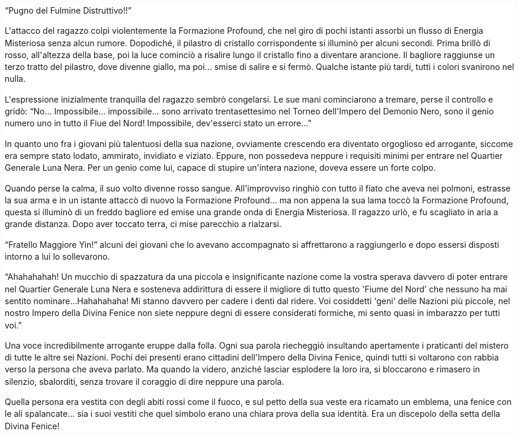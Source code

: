
“Pugno del Fulmine Distruttivo!!”


L'attacco del ragazzo colpì violentemente la Formazione Profound, che nel giro di pochi istanti assorbì un flusso di Energia Misteriosa senza alcun rumore. Dopodiché, il pilastro di cristallo corrispondente si illuminò per alcuni secondi. Prima brillò di rosso, all'altezza della base, poi la luce cominciò a risalire lungo il cristallo fino a diventare arancione. Il bagliore raggiunse un terzo tratto del pilastro, dove divenne giallo, ma poi... smise di salire e si fermò. Qualche istante più tardi, tutti i colori svanirono nel nulla.


L'espressione inizialmente tranquilla del ragazzo sembrò congelarsi. Le sue mani cominciarono a tremare, perse il controllo e gridò: “No... Impossibile... impossibile... sono arrivato trentasettesimo nel Torneo dell'Impero del Demonio Nero, sono il genio numero uno in tutto il Fiue del Nord! Impossibile, dev'esserci stato un errore...”


In quanto uno fra i giovani più talentuosi della sua nazione, ovviamente crescendo era diventato orgoglioso ed arrogante, siccome era sempre stato lodato, ammirato, invidiato e viziato. Eppure, non possedeva neppure i requisiti minimi per entrare nel Quartier Generale Luna Nera. Per un genio come lui, capace di stupire un'intera nazione, doveva essere un forte colpo.


Quando perse la calma, il suo volto divenne rosso sangue. All'improvviso ringhiò con tutto il fiato che aveva nei polmoni, estrasse la sua arma e in un istante attaccò di nuovo la Formazione Profound... ma non appena la sua lama toccò la Formazione Profound, questa si illuminò di un freddo bagliore ed emise una grande onda di Energia Misteriosa. Il ragazzo urlò, e fu scagliato in aria a grande distanza. Dopo aver toccato terra, ci mise parecchio a rialzarsi.


“Fratello Maggiore Yin!” alcuni dei giovani che lo avevano accompagnato si affrettarono a raggiungerlo e dopo essersi disposti intorno a lui lo sollevarono.


“Ahahahahah! Un mucchio di spazzatura da una piccola e insignificante nazione come la vostra sperava davvero di poter entrare nel Quartier Generale Luna Nera e sosteneva addirittura di essere il migliore di tutto questo 'Fiume del Nord’ che nessuno ha mai sentito nominare...Hahahahaha! Mi stanno davvero per cadere i denti dal ridere. Voi cosiddetti 'geni' delle Nazioni più piccole, nel nostro Impero della Divina Fenice non siete neppure degni di essere considerati formiche, mi sento quasi in imbarazzo per tutti voi.”


Una voce incredibilmente arrogante eruppe dalla folla. Ogni sua parola riecheggiò insultando apertamente i praticanti del mistero di tutte le altre sei Nazioni. Pochi dei presenti erano cittadini dell'Impero della Divina Fenice, quindi tutti si voltarono con rabbia verso la persona che aveva parlato. Ma quando la videro, anziché lasciar esplodere la loro ira, si bloccarono e rimasero in silenzio, sbalorditi, senza trovare il coraggio di dire neppure una parola.


Quella persona era vestita con degli abiti rossi come il fuoco, e sul petto della sua veste era ricamato un emblema, una fenice con le ali spalancate... sia i suoi vestiti che quel simbolo erano una chiara prova della sua identità. Era un discepolo della setta della Divina Fenice!


